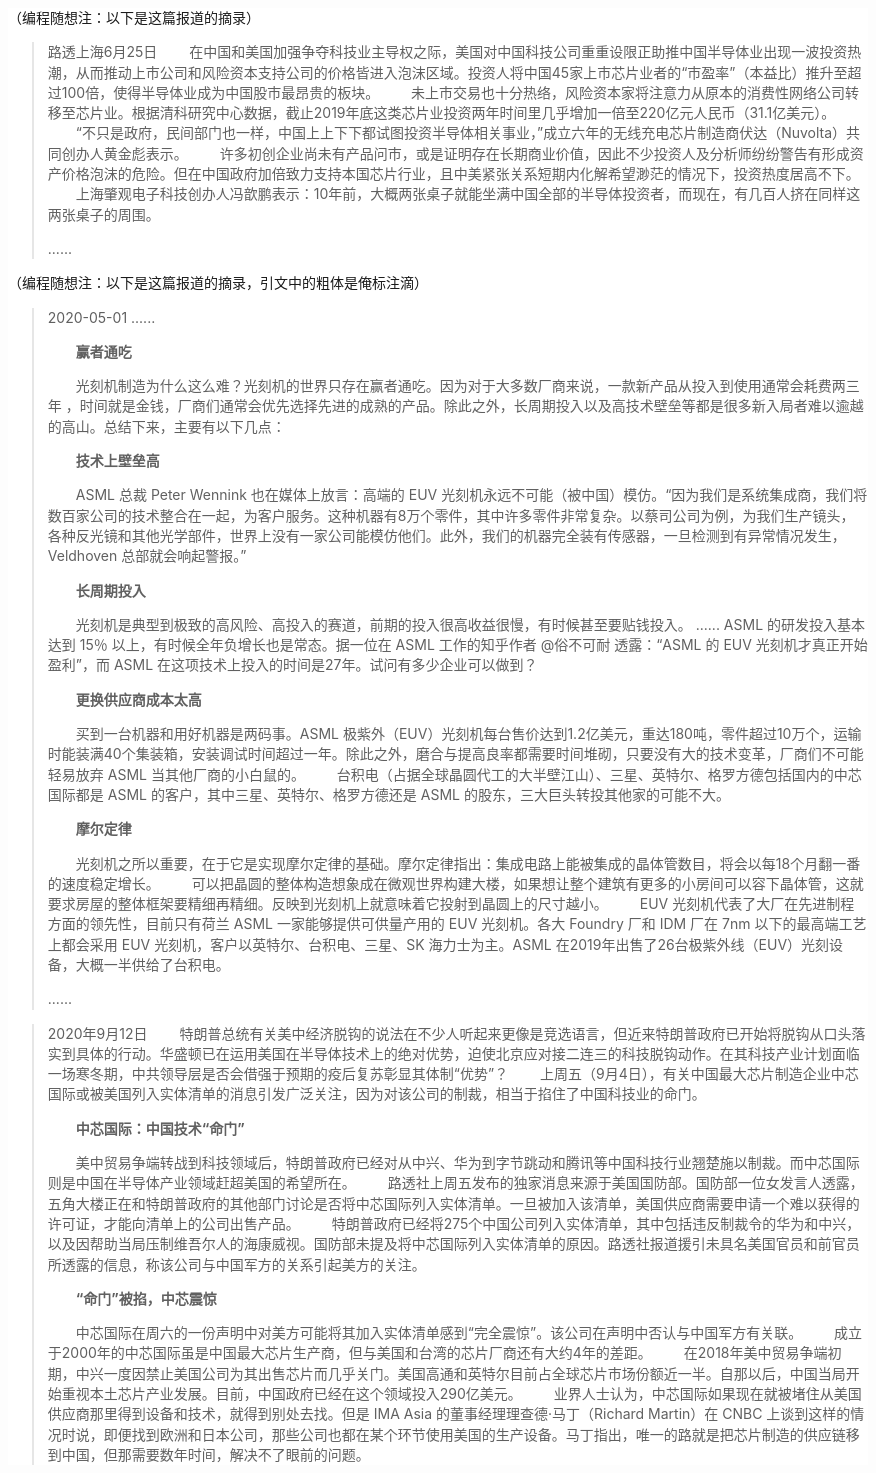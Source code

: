   
（编程随想注：以下是这篇报道的摘录）

> 路透上海6月25日 　　在中国和美国加强争夺科技业主导权之际，美国对中国科技公司重重设限正助推中国半导体业出现一波投资热潮，从而推动上市公司和风险资本支持公司的价格皆进入泡沫区域。投资人将中国45家上市芯片业者的“市盈率”（本益比）推升至超过100倍，使得半导体业成为中国股市最昂贵的板块。 　　未上市交易也十分热络，风险资本家将注意力从原本的消费性网络公司转移至芯片业。根据清科研究中心数据，截止2019年底这类芯片业投资两年时间里几乎增加一倍至220亿元人民币（31.1亿美元）。 　　“不只是政府，民间部门也一样，中国上上下下都试图投资半导体相关事业，”成立六年的无线充电芯片制造商伏达（Nuvolta）共同创办人黄金彪表示。 　　许多初创企业尚未有产品问市，或是证明存在长期商业价值，因此不少投资人及分析师纷纷警告有形成资产价格泡沫的危险。但在中国政府加倍致力支持本国芯片行业，且中美紧张关系短期内化解希望渺茫的情况下，投资热度居高不下。 　　上海肇观电子科技创办人冯歆鹏表示：10年前，大概两张桌子就能坐满中国全部的半导体投资者，而现在，有几百人挤在同样这两张桌子的周围。
> 
> ......

  
（编程随想注：以下是这篇报道的摘录，引文中的粗体是俺标注滴）

> 2020-05-01 ......
> 
> 　　**赢者通吃**
> 
> 　　光刻机制造为什么这么难？光刻机的世界只存在赢者通吃。因为对于大多数厂商来说，一款新产品从投入到使用通常会耗费两三年 ，时间就是金钱，厂商们通常会优先选择先进的成熟的产品。除此之外，长周期投入以及高技术壁垒等都是很多新入局者难以逾越的高山。总结下来，主要有以下几点：
> 
> 　　**技术上壁垒高**
> 
> 　　ASML 总裁 Peter Wennink 也在媒体上放言：高端的 EUV 光刻机永远不可能（被中国）模仿。“因为我们是系统集成商，我们将数百家公司的技术整合在一起，为客户服务。这种机器有8万个零件，其中许多零件非常复杂。以蔡司公司为例，为我们生产镜头，各种反光镜和其他光学部件，世界上没有一家公司能模仿他们。此外，我们的机器完全装有传感器，一旦检测到有异常情况发生，Veldhoven 总部就会响起警报。”
> 
> 　　**长周期投入**
> 
> 　　光刻机是典型到极致的高风险、高投入的赛道，前期的投入很高收益很慢，有时候甚至要贴钱投入。 ...... ASML 的研发投入基本达到 15％ 以上，有时候全年负增长也是常态。据一位在 ASML 工作的知乎作者 @俗不可耐 透露：“ASML 的 EUV 光刻机才真正开始盈利”，而 ASML 在这项技术上投入的时间是27年。试问有多少企业可以做到？
> 
> 　　**更换供应商成本太高**
> 
> 　　买到一台机器和用好机器是两码事。ASML 极紫外（EUV）光刻机每台售价达到1.2亿美元，重达180吨，零件超过10万个，运输时能装满40个集装箱，安装调试时间超过一年。除此之外，磨合与提高良率都需要时间堆砌，只要没有大的技术变革，厂商们不可能轻易放弃 ASML 当其他厂商的小白鼠的。 　　台积电（占据全球晶圆代工的大半壁江山）、三星、英特尔、格罗方德包括国内的中芯国际都是 ASML 的客户，其中三星、英特尔、格罗方德还是 ASML 的股东，三大巨头转投其他家的可能不大。
> 
> 　　**摩尔定律**
> 
> 　　光刻机之所以重要，在于它是实现摩尔定律的基础。摩尔定律指出：集成电路上能被集成的晶体管数目，将会以每18个月翻一番的速度稳定增长。 　　可以把晶圆的整体构造想象成在微观世界构建大楼，如果想让整个建筑有更多的小房间可以容下晶体管，这就要求房屋的整体框架要精细再精细。反映到光刻机上就意味着它投射到晶圆上的尺寸越小。 　　EUV 光刻机代表了大厂在先进制程方面的领先性，目前只有荷兰 ASML 一家能够提供可供量产用的 EUV 光刻机。各大 Foundry 厂和 IDM 厂在 7nm 以下的最高端工艺上都会采用 EUV 光刻机，客户以英特尔、台积电、三星、SK 海力士为主。ASML 在2019年出售了26台极紫外线（EUV）光刻设备，大概一半供给了台积电。
> 
> ......

  
  

> 2020年9月12日 　　特朗普总统有关美中经济脱钩的说法在不少人听起来更像是竞选语言，但近来特朗普政府已开始将脱钩从口头落实到具体的行动。华盛顿已在运用美国在半导体技术上的绝对优势，迫使北京应对接二连三的科技脱钩动作。在其科技产业计划面临一场寒冬期，中共领导层是否会借强于预期的疫后复苏彰显其体制“优势”？ 　　上周五（9月4日），有关中国最大芯片制造企业中芯国际或被美国列入实体清单的消息引发广泛关注，因为对该公司的制裁，相当于掐住了中国科技业的命门。
> 
> 　　**中芯国际：中国技术“命门”**
> 
> 　　美中贸易争端转战到科技领域后，特朗普政府已经对从中兴、华为到字节跳动和腾讯等中国科技行业翘楚施以制裁。而中芯国际则是中国在半导体产业领域赶超美国的希望所在。 　　路透社上周五发布的独家消息来源于美国国防部。国防部一位女发言人透露，五角大楼正在和特朗普政府的其他部门讨论是否将中芯国际列入实体清单。一旦被加入该清单，美国供应商需要申请一个难以获得的许可证，才能向清单上的公司出售产品。 　　特朗普政府已经将275个中国公司列入实体清单，其中包括违反制裁令的华为和中兴，以及因帮助当局压制维吾尔人的海康威视。国防部未提及将中芯国际列入实体清单的原因。路透社报道援引未具名美国官员和前官员所透露的信息，称该公司与中国军方的关系引起美方的关注。
> 
> 　　**“命门”被掐，中芯震惊**
> 
> 　　中芯国际在周六的一份声明中对美方可能将其加入实体清单感到“完全震惊”。该公司在声明中否认与中国军方有关联。 　　成立于2000年的中芯国际虽是中国最大芯片生产商，但与美国和台湾的芯片厂商还有大约4年的差距。 　　在2018年美中贸易争端初期，中兴一度因禁止美国公司为其出售芯片而几乎关门。美国高通和英特尔目前占全球芯片市场份额近一半。自那以后，中国当局开始重视本土芯片产业发展。目前，中国政府已经在这个领域投入290亿美元。 　　业界人士认为，中芯国际如果现在就被堵住从美国供应商那里得到设备和技术，就得到别处去找。但是 IMA Asia 的董事经理理查德·马丁（Richard Martin）在 CNBC 上谈到这样的情况时说，即便找到欧洲和日本公司，那些公司也都在某个环节使用美国的生产设备。马丁指出，唯一的路就是把芯片制造的供应链移到中国，但那需要数年时间，解决不了眼前的问题。
> 